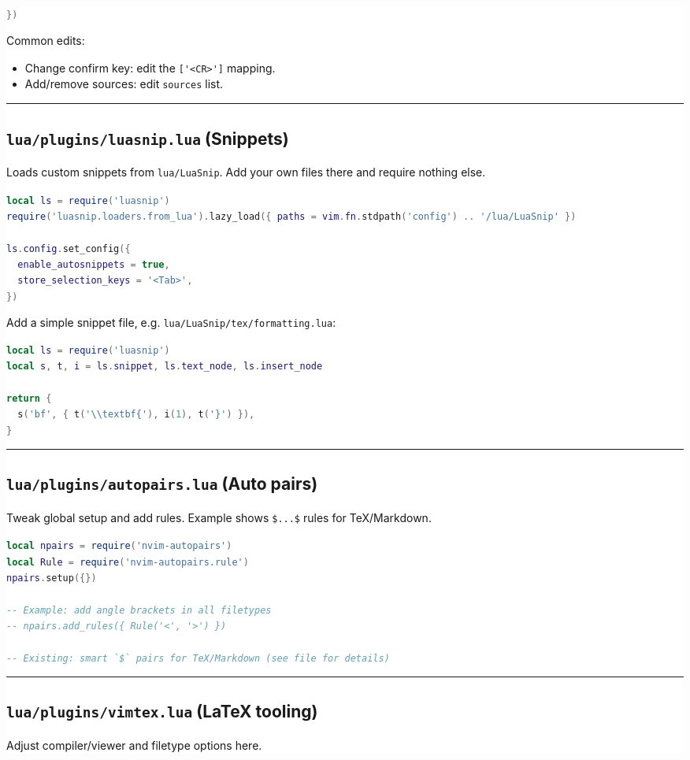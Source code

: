 ```lua
})
```

Common edits:
- Change confirm key: edit the `['<CR>']` mapping.
- Add/remove sources: edit `sources` list.

---

## `lua/plugins/luasnip.lua` (Snippets)
Loads custom snippets from `lua/LuaSnip`. Add your own files there and require nothing else.

```lua
local ls = require('luasnip')
require('luasnip.loaders.from_lua').lazy_load({ paths = vim.fn.stdpath('config') .. '/lua/LuaSnip' })

ls.config.set_config({
  enable_autosnippets = true,
  store_selection_keys = '<Tab>',
})
```

Add a simple snippet file, e.g. `lua/LuaSnip/tex/formatting.lua`:

```lua
local ls = require('luasnip')
local s, t, i = ls.snippet, ls.text_node, ls.insert_node

return {
  s('bf', { t('\\textbf{'), i(1), t('}') }),
}
```

---

## `lua/plugins/autopairs.lua` (Auto pairs)
Tweak global setup and add rules. Example shows `$...$` rules for TeX/Markdown.

```lua
local npairs = require('nvim-autopairs')
local Rule = require('nvim-autopairs.rule')
npairs.setup({})

-- Example: add angle brackets in all filetypes
-- npairs.add_rules({ Rule('<', '>') })

-- Existing: smart `$` pairs for TeX/Markdown (see file for details)
```

---

## `lua/plugins/vimtex.lua` (LaTeX tooling)
Adjust compiler/viewer and filetype options here.
